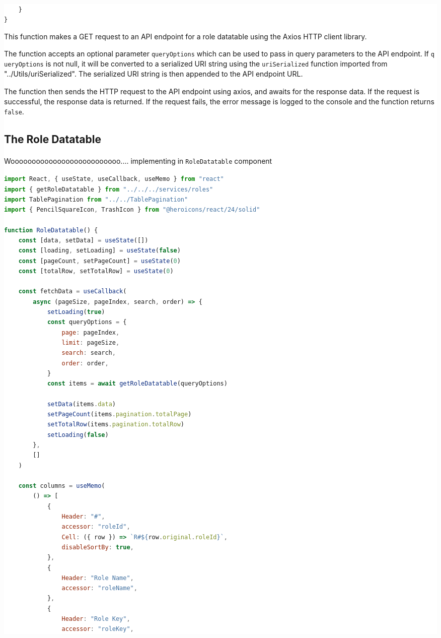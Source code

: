 ```javascript
    }
}
```

This function makes a GET request to an API endpoint for a role datatable using the Axios HTTP client library.

The function accepts an optional parameter `queryOptions` which can be used to pass in query parameters to the API endpoint. If `queryOptions` is not null, it will be converted to a serialized URI string using the `uriSerialized` function imported from "../Utils/uriSerialized". The serialized URI string is then appended to the API endpoint URL.

The function then sends the HTTP request to the API endpoint using axios, and awaits for the response data. If the request is successful, the response data is returned. If the request fails, the error message is logged to the console and the function returns `false`.

## The Role Datatable
Woooooooooooooooooooooooooo.... implementing in `RoleDatatable` component
```javascript
import React, { useState, useCallback, useMemo } from "react"
import { getRoleDatatable } from "../../../services/roles"
import TablePagination from "../../TablePagination"
import { PencilSquareIcon, TrashIcon } from "@heroicons/react/24/solid"

function RoleDatatable() {
    const [data, setData] = useState([])
    const [loading, setLoading] = useState(false)
    const [pageCount, setPageCount] = useState(0)
    const [totalRow, setTotalRow] = useState(0)

    const fetchData = useCallback(
        async (pageSize, pageIndex, search, order) => {
            setLoading(true)
            const queryOptions = {
                page: pageIndex,
                limit: pageSize,
                search: search,
                order: order,
            }
            const items = await getRoleDatatable(queryOptions)

            setData(items.data)
            setPageCount(items.pagination.totalPage)
            setTotalRow(items.pagination.totalRow)
            setLoading(false)
        },
        []
    )

    const columns = useMemo(
        () => [
            {
                Header: "#",
                accessor: "roleId",
                Cell: ({ row }) => `R#${row.original.roleId}`,
                disableSortBy: true,
            },
            {
                Header: "Role Name",
                accessor: "roleName",
            },
            {
                Header: "Role Key",
                accessor: "roleKey",
```